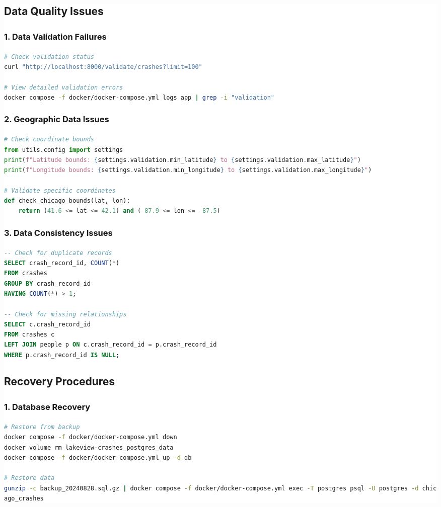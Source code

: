 ## Data Quality Issues

### 1. Data Validation Failures

```bash
# Check validation status
curl "http://localhost:8000/validate/crashes?limit=100"

# View detailed validation errors
docker compose -f docker/docker-compose.yml logs app | grep -i "validation"
```

### 2. Geographic Data Issues

```python
# Check coordinate bounds
from utils.config import settings
print(f"Latitude bounds: {settings.validation.min_latitude} to {settings.validation.max_latitude}")
print(f"Longitude bounds: {settings.validation.min_longitude} to {settings.validation.max_longitude}")

# Validate specific coordinates
def check_chicago_bounds(lat, lon):
    return (41.6 <= lat <= 42.1) and (-87.9 <= lon <= -87.5)
```

### 3. Data Consistency Issues

```sql
-- Check for duplicate records
SELECT crash_record_id, COUNT(*) 
FROM crashes 
GROUP BY crash_record_id 
HAVING COUNT(*) > 1;

-- Check for missing relationships
SELECT c.crash_record_id 
FROM crashes c 
LEFT JOIN people p ON c.crash_record_id = p.crash_record_id 
WHERE p.crash_record_id IS NULL;
```

## Recovery Procedures

### 1. Database Recovery

```bash
# Restore from backup
docker compose -f docker/docker-compose.yml down
docker volume rm lakeview-crashes_postgres_data
docker compose -f docker/docker-compose.yml up -d db

# Restore data
gunzip -c backup_20240828.sql.gz | docker compose -f docker/docker-compose.yml exec -T postgres psql -U postgres -d chicago_crashes
```
